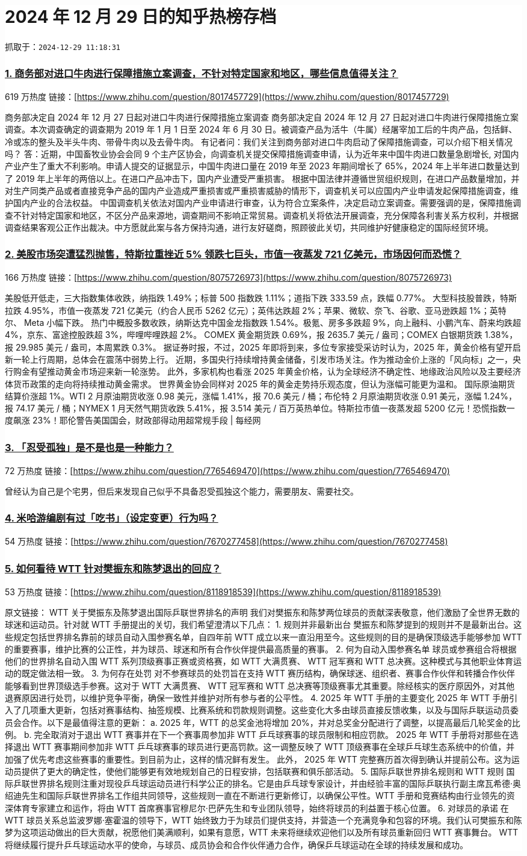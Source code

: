 # 2024 年 12 月 29 日的知乎热榜存档

抓取于：`2024-12-29 11:18:31`

### [1. 商务部对进口牛肉进行保障措施立案调查，不针对特定国家和地区，哪些信息值得关注？](https://www.zhihu.com/question/8017457729)
619 万热度 链接：[https://www.zhihu.com/question/8017457729](https://www.zhihu.com/question/8017457729)

商务部决定自 2024 年 12 月 27 日起对进口牛肉进行保障措施立案调查 商务部决定自 2024 年 12 月 27 日起对进口牛肉进行保障措施立案调查。本次调查确定的调查期为 2019 年 1 月 1 日至 2024 年 6 月 30 日。被调查产品为活牛（牛属）经屠宰加工后的牛肉产品，包括鲜、冷或冻的整头及半头牛肉、带骨牛肉以及去骨牛肉。 有记者问：我们关注到商务部对进口牛肉启动了保障措施调查，可以介绍下相关情况吗？ 答：近期，中国畜牧业协会会同 9 个主产区协会，向调查机关提交保障措施调查申请，认为近年来中国牛肉进口数量急剧增长, 对国内产业产生了重大不利影响。申请人提交的证据显示，中国牛肉进口量在 2019 年至 2023 年期间增长了 65%，2024 年上半年进口数量达到了 2019 年上半年的两倍以上。在进口产品冲击下，国内产业遭受严重损害。 根据中国法律并遵循世贸组织规则，在进口产品数量增加，并对生产同类产品或者直接竞争产品的国内产业造成严重损害或严重损害威胁的情形下，调查机关可以应国内产业申请发起保障措施调查，维护国内产业的合法权益。 中国调查机关依法对国内产业申请进行审查，认为符合立案条件，决定启动立案调查。需要强调的是，保障措施调查不针对特定国家和地区，不区分产品来源地，调查期间不影响正常贸易。调查机关将依法开展调查，充分保障各利害关系方权利，并根据调查结果客观公正作出裁决。中方愿就此案与各方保持沟通，进行友好磋商，照顾彼此关切，共同维护好健康稳定的国际经贸环境。

### [2. 美股市场突遭猛烈抛售，特斯拉重挫近 5% 领跌七巨头，市值一夜蒸发 721 亿美元，市场因何而恐慌？](https://www.zhihu.com/question/8075726973)
166 万热度 链接：[https://www.zhihu.com/question/8075726973](https://www.zhihu.com/question/8075726973)

美股低开低走，三大指数集体收跌，纳指跌 1.49%；标普 500 指数跌 1.11%；道指下跌 333.59 点，跌幅 0.77%。 大型科技股普跌，特斯拉跌 4.95%，市值一夜蒸发 721 亿美元（约合人民币 5262 亿元）；英伟达跌超 2%；苹果、微软、奈飞、谷歌、亚马逊跌超 1%；英特尔、 Meta 小幅下跌。 热门中概股多数收跌，纳斯达克中国金龙指数跌 1.54%。极氪、房多多跌超 9%，向上融科、小鹏汽车、蔚来均跌超 4%，京东、富途控股跌超 3%，哔哩哔哩跌超 2%。 COMEX 黄金期货跌 0.69%，报 2635.7 美元 / 盎司；COMEX 白银期货跌 1.38%，报 29.985 美元 / 盎司，本周累跌 0.3%。 据证券时报，不过，2025 年即将到来，多位专家接受采访时认为，2025 年，黄金价格有望开启新一轮上行周期，总体会在震荡中弱势上行。 近期，多国央行持续增持黄金储备，引发市场关注。作为推动金价上涨的「风向标」之一，央行购金有望推动黄金市场迎来新一轮涨势。 此外，多家机构也看涨 2025 年黄金价格，认为全球经济不确定性、地缘政治风险以及主要经济体货币政策的走向将持续推动黄金需求。 世界黄金协会同样对 2025 年的黄金走势持乐观态度，但认为涨幅可能更为温和。 国际原油期货结算价涨超 1%。WTI 2 月原油期货收涨 0.98 美元，涨幅 1.41%，报 70.6 美元 / 桶；布伦特 2 月原油期货收涨 0.91 美元，涨幅 1.24%，报 74.17 美元 / 桶；NYMEX 1 月天然气期货收跌 5.41%，报 3.514 美元 / 百万英热单位。特斯拉市值一夜蒸发超 5200 亿元！恐慌指数一度飙涨 23%！耶伦警告美国国会，财政部得动用超常规手段 | 每经网

### [3. 「忍受孤独」是不是也是一种能力？](https://www.zhihu.com/question/7765469470)
72 万热度 链接：[https://www.zhihu.com/question/7765469470](https://www.zhihu.com/question/7765469470)

曾经认为自己是个宅男，但后来发现自己似乎不具备忍受孤独这个能力，需要朋友、需要社交。

### [4. 米哈游编剧有过「吃书」（设定变更）行为吗？](https://www.zhihu.com/question/7670277458)
54 万热度 链接：[https://www.zhihu.com/question/7670277458](https://www.zhihu.com/question/7670277458)



### [5. 如何看待 WTT 针对樊振东和陈梦退出的回应？](https://www.zhihu.com/question/8118918539)
53 万热度 链接：[https://www.zhihu.com/question/8118918539](https://www.zhihu.com/question/8118918539)

原文链接： WTT 关于樊振东及陈梦退出国际乒联世界排名的声明 我们对樊振东和陈梦两位球员的贡献深表敬意，他们激励了全世界无数的球迷和运动员。针对就 WTT 手册提出的关切，我们希望澄清以下几点： 1. 规则并非最新出台 樊振东和陈梦提到的规则并不是最新出台。这些规定包括世界排名靠前的球员自动入围参赛名单，自四年前 WTT 成立以来一直沿用至今。这些规则的目的是确保顶级选手能够参加 WTT 的重要赛事，维护比赛的公正性，并为球员、球迷和所有合作伙伴提供最高质量的赛事。‍ 2. 何为自动入围参赛名单 球员或参赛组合将根据他们的世界排名自动入围 WTT 系列顶级赛事正赛或资格赛，如 WTT 大满贯赛、 WTT 冠军赛和 WTT 总决赛。这种模式与其他职业体育运动的既定做法相一致。 3. 为何存在处罚 对不参赛球员的处罚旨在支持 WTT 赛历结构，确保球迷、组织者、赛事合作伙伴和转播合作伙伴能够看到世界顶级选手参赛。这对于 WTT 大满贯赛、 WTT 冠军赛和 WTT 总决赛等顶级赛事尤其重要。除经核实的医疗原因外，对其他退赛原因进行处罚，以维护竞争平衡，确保一致性并维护对所有参与者的公平性。 4. 2025 年 WTT 手册的主要变化 2025 年 WTT 手册引入了几项重大更新，包括对赛事结构、抽签规模、比赛系统和罚款规则调整。这些变化大多由球员直接反馈收集，以及与国际乒联运动员委员会合作。以下是最值得注意的更新： a. 2025 年，WTT 的总奖金池将增加 20%，并对总奖金分配进行了调整，以提高最后几轮奖金的比例。 b. 完全取消对于退出 WTT 赛事并在下一个赛事周参加非 WTT 乒乓球赛事的球员限制和相应罚款。 2025 年 WTT 手册将对那些在选择退出 WTT 赛事期间参加非 WTT 乒乓球赛事的球员进行更高罚款。这一调整反映了 WTT 顶级赛事在全球乒乓球生态系统中的价值，并加强了优先考虑这些赛事的重要性。到目前为止，这样的情况鲜有发生。 此外， 2025 年 WTT 完整赛历首次得到确认并提前公布。这为运动员提供了更大的确定性，使他们能够更有效地规划自己的日程安排，包括联赛和俱乐部活动。 5. 国际乒联世界排名规则和 WTT 规则 国际乒联世界排名规则注重对现役乒乓球运动员进行科学公正的排名。它是由乒乓球专家设计，并由经验丰富的国际乒联执行副主席瓦希德·奥绍迪先生和国际乒联世界排名工作组共同领导，这些规则一直在不断进行更新修订，以确保公平性。WTT 手册和竞赛结构由行业领先的资深体育专家建立和运作，将由 WTT 首席赛事官穆尼尔·巴萨先生和专业团队领导，始终将球员的利益置于核心位置。 6. 对球员的承诺 在 WTT 球员关系总监波罗娜·塞霍温的领导下，WTT 始终致力于为球员们提供支持，并营造一个充满竞争和包容的环境。我们认可樊振东和陈梦为这项运动做出的巨大贡献，祝愿他们美满顺利，如果有意愿，WTT 未来将继续欢迎他们以及所有球员重新回归 WTT 赛事舞台。 WTT 将继续履行提升乒乓球运动水平的使命，与球员、成员协会和合作伙伴通力合作，确保乒乓球运动在全球的持续发展和成功。
